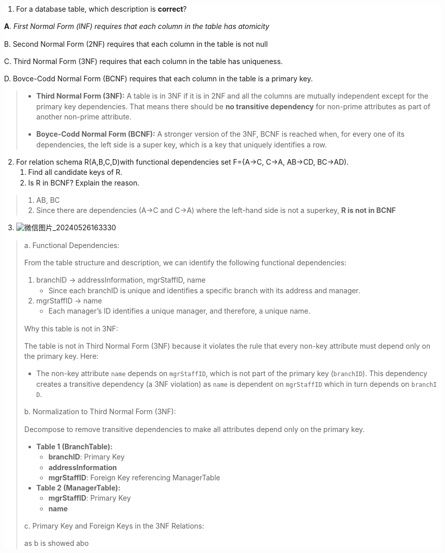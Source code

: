 1.  For a database table, which description is **correct**?  

   **A**. *First Normal Form (lNF) requires that each column in the table has atomicity* 

   B. Second Normal Form (2NF) requires that each column in the table is not null 

   C. Third Normal Form (3NF) requires that each column in the table has uniqueness. 

   D. Bovce-Codd Normal Form (BCNF) requires that each column in the table is a primary key.

> - **Third Normal Form (3NF):** A table is in 3NF if it is in 2NF and all the columns are mutually independent except for the primary key dependencies. That means there should be **no transitive dependency** for non-prime attributes as part of another non-prime attribute.
>
> - **Boyce-Codd Normal Form (BCNF):** A stronger version of the 3NF, BCNF is reached when, for every one of its dependencies, the left side is a super key, which is a key that uniquely identifies a row.

2. For relation schema R(A,B,C,D)with functional dependencies set F={A→C, C→A, AB→CD, BC→AD). 
   1) Find all candidate keys of R. 
   2) Is R in BCNF? Explain the reason.

> 1. AB, BC
> 2. Since there are dependencies (A→C and C→A) where the left-hand side is not a superkey, **R is not in BCNF**

3. ![微信图片_20240526163330](./assets/%E5%BE%AE%E4%BF%A1%E5%9B%BE%E7%89%87_20240526163330.jpg)

> a. Functional Dependencies:
>
> From the table structure and description, we can identify the following functional dependencies:
>
> 1. branchID → addressInformation, mgrStaffID, name
>    - Since each branchID is unique and identifies a specific branch with its address and manager.
> 2. mgrStaffID → name
>    - Each manager’s ID identifies a unique manager, and therefore, a unique name.
>
> Why this table is not in 3NF:
>
> The table is not in Third Normal Form (3NF) because it violates the rule that every non-key attribute must depend only on the primary key. Here:
>
> - The non-key attribute `name` depends on `mgrStaffID`, which is not part of the primary key (`branchID`). This dependency creates a transitive dependency (a 3NF violation) as `name` is dependent on `mgrStaffID` which in turn depends on `branchID`.
>
> b. Normalization to Third Normal Form (3NF):
>
> Decompose to remove transitive dependencies to make all attributes depend only on the primary key.
>
> - **Table 1 (BranchTable):**
>   - **branchID**: Primary Key
>   - **addressInformation**
>   - **mgrStaffID**: Foreign Key referencing ManagerTable
> - **Table 2 (ManagerTable):**
>   - **mgrStaffID**: Primary Key
>   - **name**
>
> c. Primary Key and Foreign Keys in the 3NF Relations:
>
> as b is showed abo
